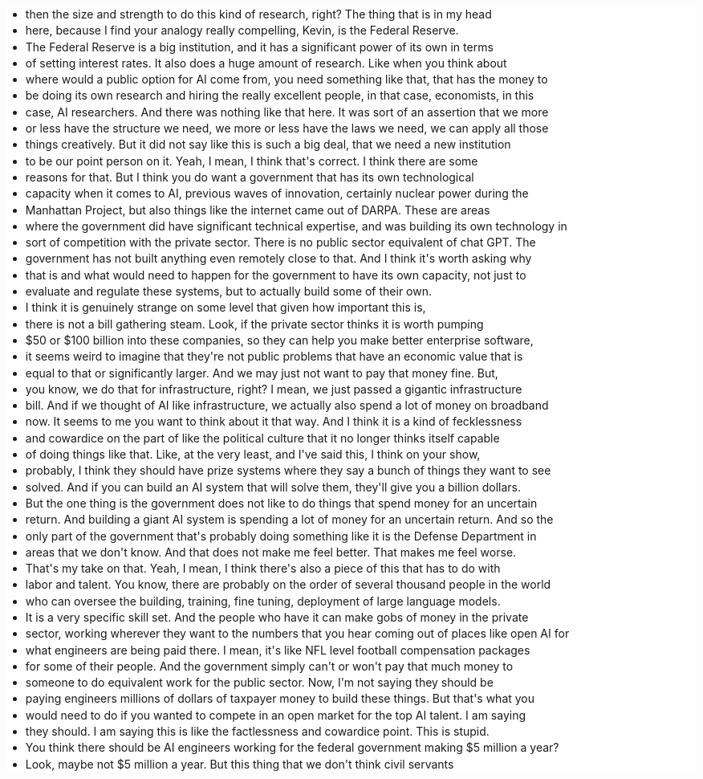 *  then the size and strength to do this kind of research, right? The thing that is in my head
*  here, because I find your analogy really compelling, Kevin, is the Federal Reserve.
*  The Federal Reserve is a big institution, and it has a significant power of its own in terms
*  of setting interest rates. It also does a huge amount of research. Like when you think about
*  where would a public option for AI come from, you need something like that, that has the money to
*  be doing its own research and hiring the really excellent people, in that case, economists, in this
*  case, AI researchers. And there was nothing like that here. It was sort of an assertion that we more
*  or less have the structure we need, we more or less have the laws we need, we can apply all those
*  things creatively. But it did not say like this is such a big deal, that we need a new institution
*  to be our point person on it. Yeah, I mean, I think that's correct. I think there are some
*  reasons for that. But I think you do want a government that has its own technological
*  capacity when it comes to AI, previous waves of innovation, certainly nuclear power during the
*  Manhattan Project, but also things like the internet came out of DARPA. These are areas
*  where the government did have significant technical expertise, and was building its own technology in
*  sort of competition with the private sector. There is no public sector equivalent of chat GPT. The
*  government has not built anything even remotely close to that. And I think it's worth asking why
*  that is and what would need to happen for the government to have its own capacity, not just to
*  evaluate and regulate these systems, but to actually build some of their own.
*  I think it is genuinely strange on some level that given how important this is,
*  there is not a bill gathering steam. Look, if the private sector thinks it is worth pumping
*  $50 or $100 billion into these companies, so they can help you make better enterprise software,
*  it seems weird to imagine that they're not public problems that have an economic value that is
*  equal to that or significantly larger. And we may just not want to pay that money fine. But,
*  you know, we do that for infrastructure, right? I mean, we just passed a gigantic infrastructure
*  bill. And if we thought of AI like infrastructure, we actually also spend a lot of money on broadband
*  now. It seems to me you want to think about it that way. And I think it is a kind of fecklessness
*  and cowardice on the part of like the political culture that it no longer thinks itself capable
*  of doing things like that. Like, at the very least, and I've said this, I think on your show,
*  probably, I think they should have prize systems where they say a bunch of things they want to see
*  solved. And if you can build an AI system that will solve them, they'll give you a billion dollars.
*  But the one thing is the government does not like to do things that spend money for an uncertain
*  return. And building a giant AI system is spending a lot of money for an uncertain return. And so the
*  only part of the government that's probably doing something like it is the Defense Department in
*  areas that we don't know. And that does not make me feel better. That makes me feel worse.
*  That's my take on that. Yeah, I mean, I think there's also a piece of this that has to do with
*  labor and talent. You know, there are probably on the order of several thousand people in the world
*  who can oversee the building, training, fine tuning, deployment of large language models.
*  It is a very specific skill set. And the people who have it can make gobs of money in the private
*  sector, working wherever they want to the numbers that you hear coming out of places like open AI for
*  what engineers are being paid there. I mean, it's like NFL level football compensation packages
*  for some of their people. And the government simply can't or won't pay that much money to
*  someone to do equivalent work for the public sector. Now, I'm not saying they should be
*  paying engineers millions of dollars of taxpayer money to build these things. But that's what you
*  would need to do if you wanted to compete in an open market for the top AI talent. I am saying
*  they should. I am saying this is like the factlessness and cowardice point. This is stupid.
*  You think there should be AI engineers working for the federal government making $5 million a year?
*  Look, maybe not $5 million a year. But this thing that we don't think civil servants